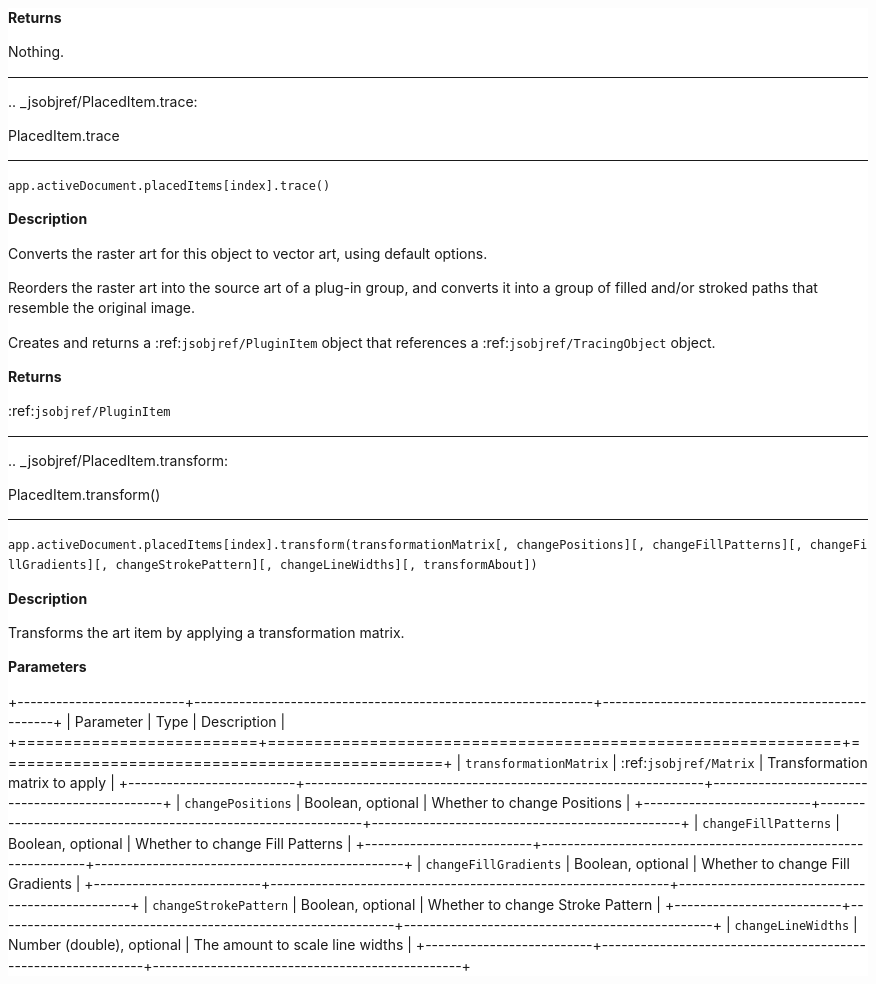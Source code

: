 **Returns**

Nothing.

----

.. _jsobjref/PlacedItem.trace:

PlacedItem.trace
********************************************************************************

``app.activeDocument.placedItems[index].trace()``

**Description**

Converts the raster art for this object to vector art, using default options.

Reorders the raster art into the source art of a plug-in group, and converts it into a group of filled and/or stroked paths that resemble the original image.

Creates and returns a :ref:`jsobjref/PluginItem` object that references a :ref:`jsobjref/TracingObject` object.

**Returns**

:ref:`jsobjref/PluginItem`

----

.. _jsobjref/PlacedItem.transform:

PlacedItem.transform()
********************************************************************************

``app.activeDocument.placedItems[index].transform(transformationMatrix[, changePositions][, changeFillPatterns][, changeFillGradients][, changeStrokePattern][, changeLineWidths][, transformAbout])``

**Description**

Transforms the art item by applying a transformation matrix.

**Parameters**

+--------------------------+--------------------------------------------------------------+------------------------------------------------+
|        Parameter         |                             Type                             |                  Description                   |
+==========================+==============================================================+================================================+
| ``transformationMatrix`` | :ref:`jsobjref/Matrix`                                       | Transformation matrix to apply                 |
+--------------------------+--------------------------------------------------------------+------------------------------------------------+
| ``changePositions``      | Boolean, optional                                            | Whether to change Positions                    |
+--------------------------+--------------------------------------------------------------+------------------------------------------------+
| ``changeFillPatterns``   | Boolean, optional                                            | Whether to change Fill Patterns                |
+--------------------------+--------------------------------------------------------------+------------------------------------------------+
| ``changeFillGradients``  | Boolean, optional                                            | Whether to change Fill Gradients               |
+--------------------------+--------------------------------------------------------------+------------------------------------------------+
| ``changeStrokePattern``  | Boolean, optional                                            | Whether to change Stroke Pattern               |
+--------------------------+--------------------------------------------------------------+------------------------------------------------+
| ``changeLineWidths``     | Number (double), optional                                    | The amount to scale line widths                |
+--------------------------+--------------------------------------------------------------+------------------------------------------------+